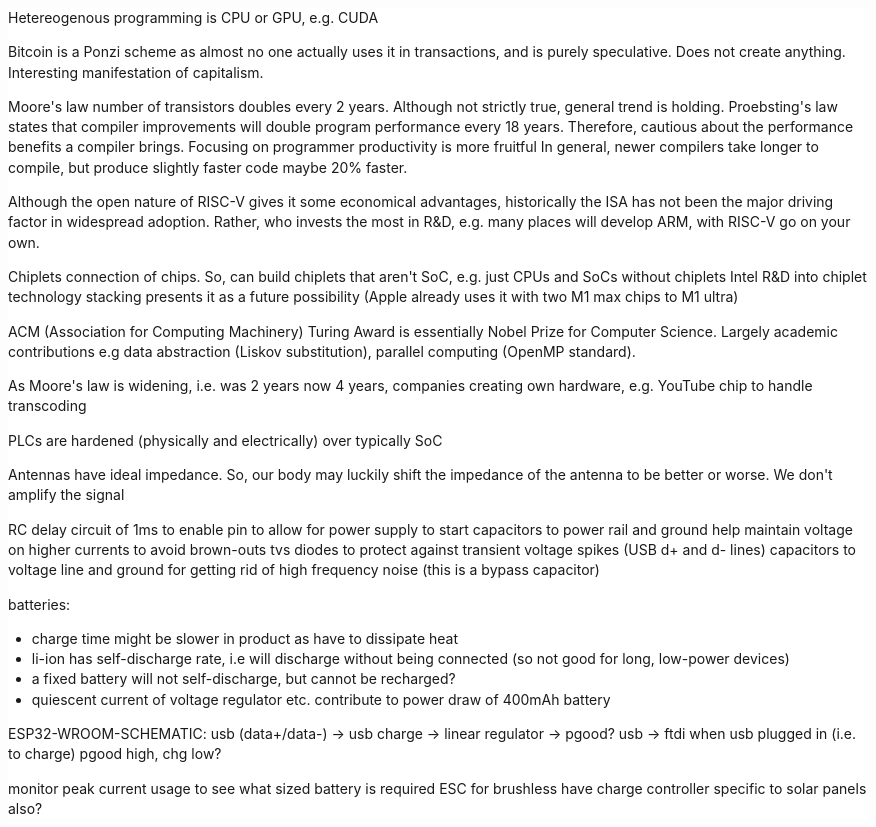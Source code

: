 Hetereogenous programming is CPU or GPU, e.g. CUDA

Bitcoin is a Ponzi scheme as almost no one actually uses it in transactions, and is purely speculative.
Does not create anything. Interesting manifestation of capitalism.

Moore's law number of transistors doubles every 2 years. Although not strictly true, general trend is holding. 
Proebsting's law states that compiler improvements will double program performance every 18 years. 
Therefore, cautious about the performance benefits a compiler brings. Focusing on programmer productivity is more fruitful
In general, newer compilers take longer to compile, but produce slightly faster code maybe 20% faster.

Although the open nature of RISC-V gives it some economical advantages, historically the ISA
has not been the major driving factor in widespread adoption. Rather, who invests the most in
R&D, e.g. many places will develop ARM, with RISC-V go on your own.  

Chiplets connection of chips. So, can build chiplets that aren't SoC, e.g. just CPUs and SoCs without chiplets
Intel R&D into chiplet technology stacking presents it as a future possibility (Apple already uses it with two M1 max chips to M1 ultra)

ACM (Association for Computing Machinery) Turing Award is essentially Nobel Prize for Computer Science.
Largely academic contributions e.g data abstraction (Liskov substitution), parallel computing (OpenMP standard).

As Moore's law is widening, i.e. was 2 years now 4 years, companies creating own hardware, e.g.
YouTube chip to handle transcoding

PLCs are hardened (physically and electrically) over typically SoC

Antennas have ideal impedance. 
So, our body may luckily shift the impedance of the antenna to be better or worse. 
We don't amplify the signal

RC delay circuit of 1ms to enable pin to allow for power supply to start
capacitors to power rail and ground help maintain voltage on higher currents to avoid brown-outs
tvs diodes to protect against transient voltage spikes (USB d+ and d- lines)
capacitors to voltage line and ground for getting rid of high frequency noise (this is a bypass capacitor)

batteries:
- charge time might be slower in product as have to dissipate heat
- li-ion has self-discharge rate, i.e will discharge without being connected (so not good for long, low-power devices)
- a fixed battery will not self-discharge, but cannot be recharged?
- quiescent current of voltage regulator etc. contribute to power draw of 400mAh battery

ESP32-WROOM-SCHEMATIC:
usb (data+/data-) -> usb charge -> linear regulator -> pgood?
usb -> ftdi
when usb plugged in (i.e. to charge) pgood high, chg low?

monitor peak current usage to see what sized battery is required
ESC for brushless
have charge controller specific to solar panels also?
